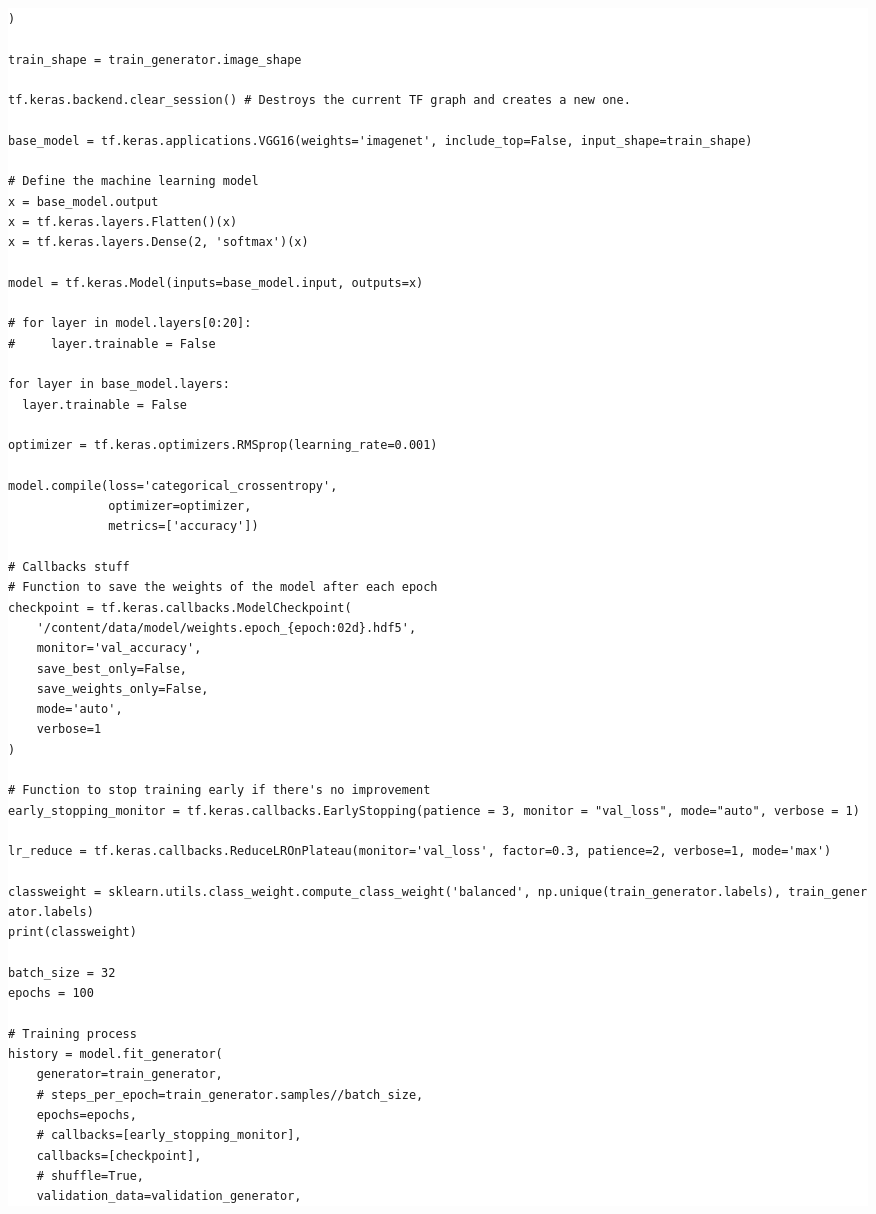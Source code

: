 ```
)

train_shape = train_generator.image_shape

tf.keras.backend.clear_session() # Destroys the current TF graph and creates a new one.

base_model = tf.keras.applications.VGG16(weights='imagenet', include_top=False, input_shape=train_shape)

# Define the machine learning model
x = base_model.output
x = tf.keras.layers.Flatten()(x)
x = tf.keras.layers.Dense(2, 'softmax')(x)

model = tf.keras.Model(inputs=base_model.input, outputs=x)

# for layer in model.layers[0:20]:
#     layer.trainable = False

for layer in base_model.layers:
  layer.trainable = False

optimizer = tf.keras.optimizers.RMSprop(learning_rate=0.001)

model.compile(loss='categorical_crossentropy',     
              optimizer=optimizer, 
              metrics=['accuracy'])

# Callbacks stuff
# Function to save the weights of the model after each epoch
checkpoint = tf.keras.callbacks.ModelCheckpoint(
    '/content/data/model/weights.epoch_{epoch:02d}.hdf5',
    monitor='val_accuracy',
    save_best_only=False,
    save_weights_only=False,
    mode='auto',
    verbose=1
)

# Function to stop training early if there's no improvement
early_stopping_monitor = tf.keras.callbacks.EarlyStopping(patience = 3, monitor = "val_loss", mode="auto", verbose = 1)

lr_reduce = tf.keras.callbacks.ReduceLROnPlateau(monitor='val_loss', factor=0.3, patience=2, verbose=1, mode='max')

classweight = sklearn.utils.class_weight.compute_class_weight('balanced', np.unique(train_generator.labels), train_generator.labels)
print(classweight)

batch_size = 32
epochs = 100

# Training process
history = model.fit_generator(
    generator=train_generator, 
    # steps_per_epoch=train_generator.samples//batch_size, 
    epochs=epochs,
    # callbacks=[early_stopping_monitor],
    callbacks=[checkpoint],
    # shuffle=True, 
    validation_data=validation_generator, 
```